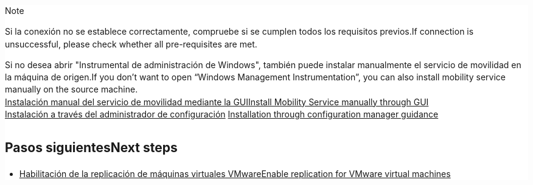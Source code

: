 > [!NOTE] 
> <span data-ttu-id="2144c-234">Si la conexión no se establece correctamente, compruebe si se cumplen todos los requisitos previos.</span><span class="sxs-lookup"><span data-stu-id="2144c-234">If connection is unsuccessful, please check whether all pre-requisites are met.</span></span>
>

<span data-ttu-id="2144c-235">Si no desea abrir "Instrumental de administración de Windows", también puede instalar manualmente el servicio de movilidad en la máquina de origen.</span><span class="sxs-lookup"><span data-stu-id="2144c-235">If you don’t want to open “Windows Management Instrumentation”, you can also install mobility service manually on the source machine.</span></span></br> [<span data-ttu-id="2144c-236">Instalación manual del servicio de movilidad mediante la GUI</span><span class="sxs-lookup"><span data-stu-id="2144c-236">Install Mobility Service manually through GUI</span></span>](site-recovery-vmware-to-azure-install-mob-svc.md#install-mobility-service-manually-by-using-the-gui) </br><span data-ttu-id="2144c-237">
[Instalación a través del administrador de configuración](site-recovery-install-mobility-service-using-sccm.md)</span><span class="sxs-lookup"><span data-stu-id="2144c-237">
[Installation through configuration manager guidance](site-recovery-install-mobility-service-using-sccm.md)</span></span> </br>

## <a name="next-steps"></a><span data-ttu-id="2144c-238">Pasos siguientes</span><span class="sxs-lookup"><span data-stu-id="2144c-238">Next steps</span></span>
- [<span data-ttu-id="2144c-239">Habilitación de la replicación de máquinas virtuales VMware</span><span class="sxs-lookup"><span data-stu-id="2144c-239">Enable replication for VMware virtual machines</span></span>](vmware-walkthrough-enable-replication.md)
